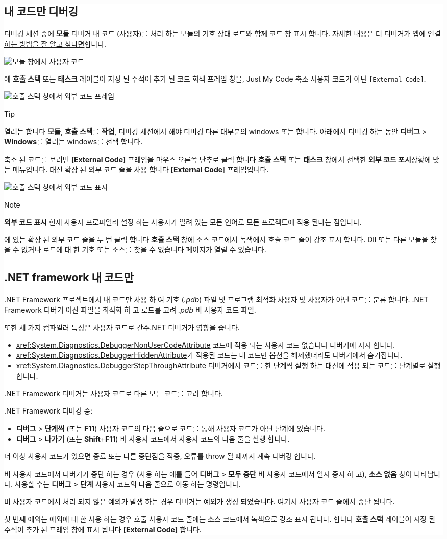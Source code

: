 ## <a name="just-my-code-debugging"></a>내 코드만 디버깅

디버깅 세션 중에 **모듈** 디버거 내 코드 (사용자)를 처리 하는 모듈의 기호 상태 로드와 함께 코드 창 표시 합니다. 자세한 내용은 [더 디버거가 앱에 연결 하는 방법을 잘 알고 싶다면](../debugger/debugger-tips-and-tricks.md#modules_window)합니다.

![모듈 창에서 사용자 코드](../debugger/media/dbg_justmycode_module.png "모듈 창에서 사용자 코드")

에 **호출 스택** 또는 **태스크** 레이블이 지정 된 주석이 추가 된 코드 회색 프레임 창을, Just My Code 축소 사용자 코드가 아닌 `[External Code]`.

![호출 스택 창에서 외부 코드 프레임](../debugger/media/dbg_justmycode_externalcode.png "외부 코드 프레임")

>[!TIP]
>열려는 합니다 **모듈**, **호출 스택**를 **작업**, 디버깅 세션에서 해야 디버깅 다른 대부분의 windows 또는 합니다. 아래에서 디버깅 하는 동안 **디버그** > **Windows**를 열려는 windows를 선택 합니다.

<a name="BKMK_Override_call_stack_filtering"></a> 축소 된 코드를 보려면 **[External Code]** 프레임을 마우스 오른쪽 단추로 클릭 합니다 **호출 스택** 또는 **태스크** 창에서 선택한 **외부 코드 포시**상황에 맞는 메뉴입니다. 대신 확장 된 외부 코드 줄을 사용 합니다 **[External Code**] 프레임입니다.

![호출 스택 창에서 외부 코드 표시](../debugger/media/dbg_justmycode_showexternalcode.png "외부 코드 표시")

> [!NOTE]
> **외부 코드 표시** 현재 사용자 프로파일러 설정 하는 사용자가 열려 있는 모든 언어로 모든 프로젝트에 적용 된다는 점입니다.

에 있는 확장 된 외부 코드 줄을 두 번 클릭 합니다 **호출 스택** 창에 소스 코드에서 녹색에서 호출 코드 줄이 강조 표시 합니다. Dll 또는 다른 모듈을 찾을 수 없거나 로드에 대 한 기호 또는 소스를 찾을 수 없습니다 페이지가 열릴 수 있습니다.

## <a name="BKMK__NET_Framework_Just_My_Code"></a>.NET framework 내 코드만

.NET Framework 프로젝트에서 내 코드만 사용 하 여 기호 (*.pdb*) 파일 및 프로그램 최적화 사용자 및 사용자가 아닌 코드를 분류 합니다. .NET Framework 디버거 이진 파일을 최적화 하 고 로드를 고려 *.pdb* 비 사용자 코드 파일.

또한 세 가지 컴파일러 특성은 사용자 코드로 간주.NET 디버거가 영향을 줍니다.

- <xref:System.Diagnostics.DebuggerNonUserCodeAttribute> 코드에 적용 되는 사용자 코드 없습니다 디버거에 지시 합니다.
- <xref:System.Diagnostics.DebuggerHiddenAttribute>가 적용된 코드는 내 코드만 옵션을 해제했더라도 디버거에서 숨겨집니다.
- <xref:System.Diagnostics.DebuggerStepThroughAttribute> 디버거에서 코드를 한 단계씩 실행 하는 대신에 적용 되는 코드를 단계별로 실행 합니다.

.NET Framework 디버거는 사용자 코드로 다른 모든 코드를 고려 합니다.

.NET Framework 디버깅 중:

- **디버그** > **단계씩** (또는 **F11**) 사용자 코드의 다음 줄으로 코드를 통해 사용자 코드가 아닌 단계에 있습니다.
- **디버그** > **나가기** (또는 **Shift**+**F11**) 비 사용자 코드에서 사용자 코드의 다음 줄을 실행 합니다.

더 이상 사용자 코드가 있으면 종료 또는 다른 중단점을 적중, 오류를 throw 될 때까지 계속 디버깅 합니다.

<a name="BKMK_NET_Breakpoint_behavior"></a> 비 사용자 코드에서 디버거가 중단 하는 경우 (사용 하는 예를 들어 **디버그** > **모두 중단** 비 사용자 코드에서 일시 중지 하 고), **소스 없음** 창이 나타납니다. 사용할 수는 **디버그** > **단계** 사용자 코드의 다음 줄으로 이동 하는 명령입니다.

비 사용자 코드에서 처리 되지 않은 예외가 발생 하는 경우 디버거는 예외가 생성 되었습니다. 여기서 사용자 코드 줄에서 중단 됩니다.

첫 번째 예외는 예외에 대 한 사용 하는 경우 호출 사용자 코드 줄에는 소스 코드에서 녹색으로 강조 표시 됩니다. 합니다 **호출 스택** 레이블이 지정 된 주석이 추가 된 프레임 창에 표시 됩니다 **[External Code]** 합니다.
